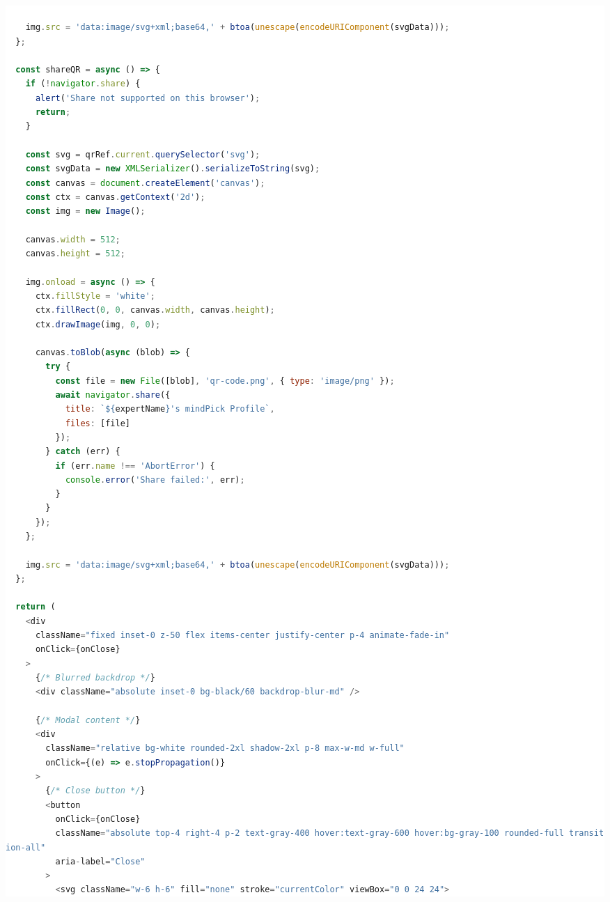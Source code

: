 ```javascript

    img.src = 'data:image/svg+xml;base64,' + btoa(unescape(encodeURIComponent(svgData)));
  };

  const shareQR = async () => {
    if (!navigator.share) {
      alert('Share not supported on this browser');
      return;
    }

    const svg = qrRef.current.querySelector('svg');
    const svgData = new XMLSerializer().serializeToString(svg);
    const canvas = document.createElement('canvas');
    const ctx = canvas.getContext('2d');
    const img = new Image();

    canvas.width = 512;
    canvas.height = 512;

    img.onload = async () => {
      ctx.fillStyle = 'white';
      ctx.fillRect(0, 0, canvas.width, canvas.height);
      ctx.drawImage(img, 0, 0);

      canvas.toBlob(async (blob) => {
        try {
          const file = new File([blob], 'qr-code.png', { type: 'image/png' });
          await navigator.share({
            title: `${expertName}'s mindPick Profile`,
            files: [file]
          });
        } catch (err) {
          if (err.name !== 'AbortError') {
            console.error('Share failed:', err);
          }
        }
      });
    };

    img.src = 'data:image/svg+xml;base64,' + btoa(unescape(encodeURIComponent(svgData)));
  };

  return (
    <div
      className="fixed inset-0 z-50 flex items-center justify-center p-4 animate-fade-in"
      onClick={onClose}
    >
      {/* Blurred backdrop */}
      <div className="absolute inset-0 bg-black/60 backdrop-blur-md" />

      {/* Modal content */}
      <div
        className="relative bg-white rounded-2xl shadow-2xl p-8 max-w-md w-full"
        onClick={(e) => e.stopPropagation()}
      >
        {/* Close button */}
        <button
          onClick={onClose}
          className="absolute top-4 right-4 p-2 text-gray-400 hover:text-gray-600 hover:bg-gray-100 rounded-full transition-all"
          aria-label="Close"
        >
          <svg className="w-6 h-6" fill="none" stroke="currentColor" viewBox="0 0 24 24">
```